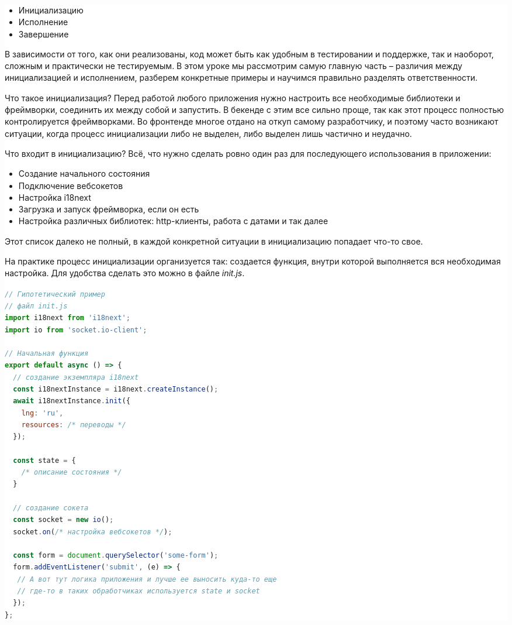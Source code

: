 - Инициализацию
- Исполнение
- Завершение

В зависимости от того, как они реализованы, код может быть как удобным в тестировании и поддержке, так и наоборот, сложным и практически не тестируемым. В этом уроке мы рассмотрим самую главную часть – различия между инициализацией и исполнением, разберем конкретные примеры и научимся правильно разделять ответственности.

Что такое инициализация? Перед работой любого приложения нужно настроить все необходимые библиотеки и фреймворки, соединить их между собой и запустить. В бекенде с этим все сильно проще, так как этот процесс полностью контролируется фреймворками. Во фронтенде многое отдано на откуп самому разработчику, и поэтому часто возникают ситуации, когда процесс инициализации либо не выделен, либо выделен лишь частично и неудачно.

Что входит в инициализацию? Всё, что нужно сделать ровно один раз для последующего использования в приложении:

- Создание начального состояния
- Подключение вебсокетов
- Настройка i18next
- Загрузка и запуск фреймворка, если он есть
- Настройка различных библиотек: http-клиенты, работа с датами и так далее

Этот список далеко не полный, в каждой конкретной ситуации в инициализацию попадает что-то свое.

На практике процесс инициализации организуется так: создается функция, внутри которой выполняется вся необходимая настройка. Для удобства сделать это можно в файле _init.js_.

```javascript
// Гипотетический пример
// файл init.js
import i18next from 'i18next';
import io from 'socket.io-client';

// Начальная функция
export default async () => {
  // создание экземпляра i18next
  const i18nextInstance = i18next.createInstance();
  await i18nextInstance.init({
    lng: 'ru',
    resources: /* переводы */
  });

  const state = {
    /* описание состояния */
  }

  // создание сокета
  const socket = new io();
  socket.on(/* настройка вебсокетов */);

  const form = document.querySelector('some-form');
  form.addEventListener('submit', (e) => {
   // А вот тут логика приложения и лучше ее выносить куда-то еще
   // где-то в таких обработчиках используется state и socket
  });
};
```
